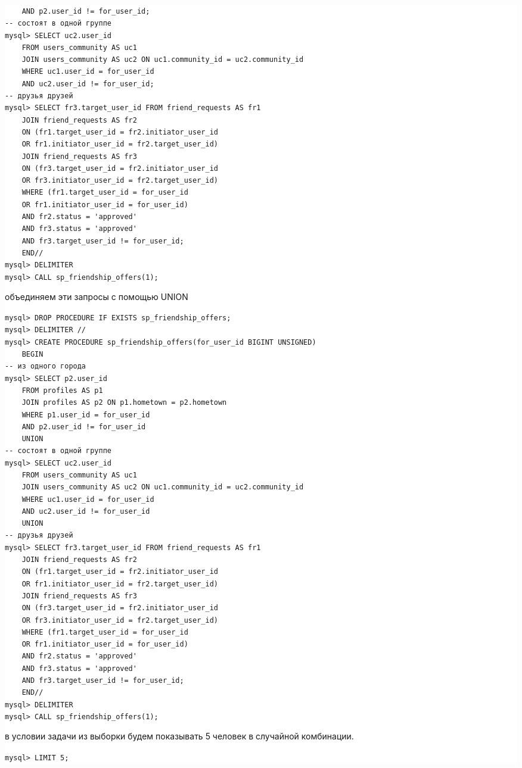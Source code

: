 ```
	AND p2.user_id != for_user_id;
-- состоят в одной группе
mysql> SELECT uc2.user_id
	FROM users_community AS uc1
	JOIN users_community AS uc2 ON uc1.community_id = uc2.community_id
	WHERE uc1.user_id = for_user_id
	AND uc2.user_id != for_user_id;
-- друзья друзей
mysql> SELECT fr3.target_user_id FROM friend_requests AS fr1
	JOIN friend_requests AS fr2
	ON (fr1.target_user_id = fr2.initiator_user_id
	OR fr1.initiator_user_id = fr2.target_user_id)
	JOIN friend_requests AS fr3
	ON (fr3.target_user_id = fr2.initiator_user_id
	OR fr3.initiator_user_id = fr2.target_user_id)
	WHERE (fr1.target_user_id = for_user_id
	OR fr1.initiator_user_id = for_user_id)
	AND fr2.status = 'approved'
	AND fr3.status = 'approved'
	AND fr3.target_user_id != for_user_id;
	END//
mysql> DELIMITER
mysql> CALL sp_friendship_offers(1);
```
объединяем эти запросы с помощью UNION
```
mysql> DROP PROCEDURE IF EXISTS sp_friendship_offers;
mysql> DELIMITER //
mysql> CREATE PROCEDURE sp_friendship_offers(for_user_id BIGINT UNSIGNED)
	BEGIN
-- из одного города
mysql> SELECT p2.user_id
	FROM profiles AS p1
	JOIN profiles AS p2 ON p1.hometown = p2.hometown
	WHERE p1.user_id = for_user_id
	AND p2.user_id != for_user_id
	UNION
-- состоят в одной группе
mysql> SELECT uc2.user_id
	FROM users_community AS uc1
	JOIN users_community AS uc2 ON uc1.community_id = uc2.community_id
	WHERE uc1.user_id = for_user_id
	AND uc2.user_id != for_user_id
	UNION
-- друзья друзей
mysql> SELECT fr3.target_user_id FROM friend_requests AS fr1
	JOIN friend_requests AS fr2
	ON (fr1.target_user_id = fr2.initiator_user_id
	OR fr1.initiator_user_id = fr2.target_user_id)
	JOIN friend_requests AS fr3
	ON (fr3.target_user_id = fr2.initiator_user_id
	OR fr3.initiator_user_id = fr2.target_user_id)
	WHERE (fr1.target_user_id = for_user_id
	OR fr1.initiator_user_id = for_user_id)
	AND fr2.status = 'approved'
	AND fr3.status = 'approved'
	AND fr3.target_user_id != for_user_id;
	END//
mysql> DELIMITER
mysql> CALL sp_friendship_offers(1);
```
в условии задачи из выборки будем показывать 5 человек в случайной комбинации.
```
mysql> LIMIT 5;
```
